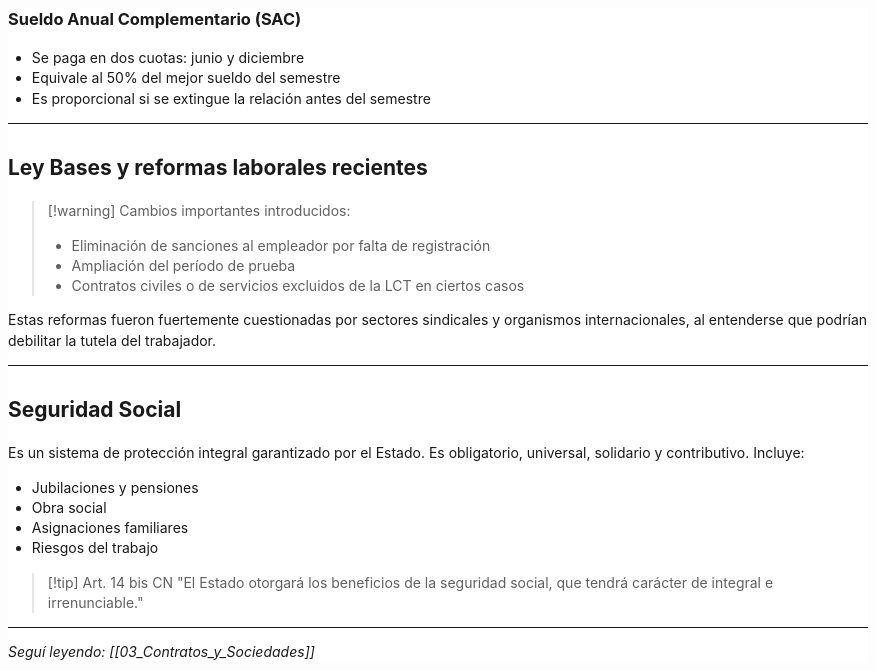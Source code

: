 ### Sueldo Anual Complementario (SAC)
- Se paga en dos cuotas: junio y diciembre
- Equivale al 50% del mejor sueldo del semestre
- Es proporcional si se extingue la relación antes del semestre

---

## Ley Bases y reformas laborales recientes

> [!warning] Cambios importantes introducidos:
> - Eliminación de sanciones al empleador por falta de registración
> - Ampliación del período de prueba
> - Contratos civiles o de servicios excluidos de la LCT en ciertos casos

Estas reformas fueron fuertemente cuestionadas por sectores sindicales y organismos internacionales, al entenderse que podrían debilitar la tutela del trabajador.

---

## Seguridad Social

Es un sistema de protección integral garantizado por el Estado. Es obligatorio, universal, solidario y contributivo. Incluye:
- Jubilaciones y pensiones
- Obra social
- Asignaciones familiares
- Riesgos del trabajo

> [!tip] Art. 14 bis CN
> "El Estado otorgará los beneficios de la seguridad social, que tendrá carácter de integral e irrenunciable."

---

_Seguí leyendo: [[03_Contratos_y_Sociedades]]_

